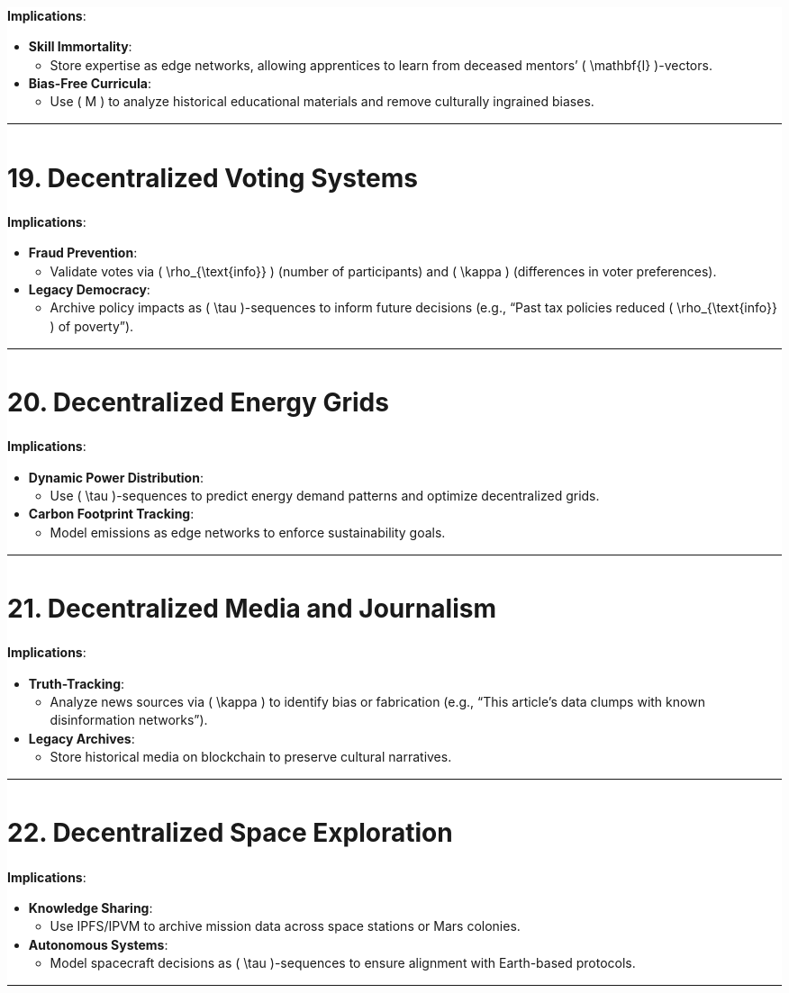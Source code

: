 **Implications**:  
- **Skill Immortality**:  
  - Store expertise as edge networks, allowing apprentices to learn from deceased mentors’ \( \mathbf{I} \)-vectors.  
- **Bias-Free Curricula**:  
  - Use \( M \) to analyze historical educational materials and remove culturally ingrained biases.  

---

# **19. Decentralized Voting Systems**

**Implications**:  
- **Fraud Prevention**:  
  - Validate votes via \( \rho_{\text{info}} \) (number of participants) and \( \kappa \) (differences in voter preferences).  
- **Legacy Democracy**:  
  - Archive policy impacts as \( \tau \)-sequences to inform future decisions (e.g., “Past tax policies reduced \( \rho_{\text{info}} \) of poverty”).  

---

# **20. Decentralized Energy Grids**

**Implications**:  
- **Dynamic Power Distribution**:  
  - Use \( \tau \)-sequences to predict energy demand patterns and optimize decentralized grids.  
- **Carbon Footprint Tracking**:  
  - Model emissions as edge networks to enforce sustainability goals.  

---

# **21. Decentralized Media and Journalism**

**Implications**:  
- **Truth-Tracking**:  
  - Analyze news sources via \( \kappa \) to identify bias or fabrication (e.g., “This article’s data clumps with known disinformation networks”).  
- **Legacy Archives**:  
  - Store historical media on blockchain to preserve cultural narratives.  

---

# **22. Decentralized Space Exploration**

**Implications**:  
- **Knowledge Sharing**:  
  - Use IPFS/IPVM to archive mission data across space stations or Mars colonies.  
- **Autonomous Systems**:  
  - Model spacecraft decisions as \( \tau \)-sequences to ensure alignment with Earth-based protocols.  

---